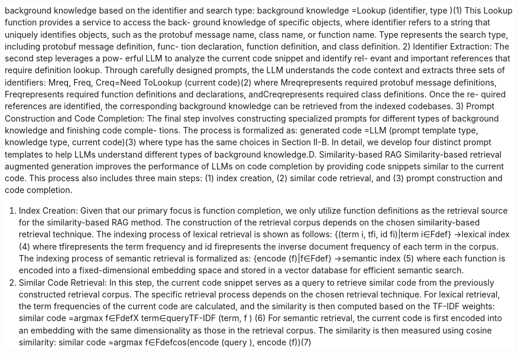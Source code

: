 background knowledge based on the identifier and search type:
background knowledge =Lookup (identifier, type )(1)
This Lookup function provides a service to access the back-
ground knowledge of specific objects, where identifier refers
to a string that uniquely identifies objects, such as the protobuf
message name, class name, or function name. Type represents
the search type, including protobuf message definition, func-
tion declaration, function definition, and class definition.
2) Identifier Extraction: The second step leverages a pow-
erful LLM to analyze the current code snippet and identify rel-
evant and important references that require definition lookup.
Through carefully designed prompts, the LLM understands the
code context and extracts three sets of identifiers:
Mreq, Freq, Creq=Need ToLookup (current code)(2)
where Mreqrepresents required protobuf message definitions,
Freqrepresents required function definitions and declarations,
andCreqrepresents required class definitions. Once the re-
quired references are identified, the corresponding background
knowledge can be retrieved from the indexed codebases.
3) Prompt Construction and Code Completion: The final
step involves constructing specialized prompts for different
types of background knowledge and finishing code comple-
tions. The process is formalized as:
generated code =LLM (prompt template type,
knowledge type,
current code)(3)
where type has the same choices in Section II-B. In detail,
we develop four distinct prompt templates to help LLMs
understand different types of background knowledge.D. Similarity-based RAG
Similarity-based retrieval augmented generation improves
the performance of LLMs on code completion by providing
code snippets similar to the current code. This process also
includes three main steps: (1) index creation, (2) similar code
retrieval, and (3) prompt construction and code completion.
1) Index Creation: Given that our primary focus is function
completion, we only utilize function definitions as the retrieval
source for the similarity-based RAG method. The construction
of the retrieval corpus depends on the chosen similarity-based
retrieval technique. The indexing process of lexical retrieval
is shown as follows:
{(term i, tfi, id fi)|term i∈Fdef} →lexical index (4)
where tfirepresents the term frequency and id firepresents
the inverse document frequency of each term in the corpus.
The indexing process of semantic retrieval is formalized as:
{encode (f)|f∈Fdef} →semantic index (5)
where each function is encoded into a fixed-dimensional
embedding space and stored in a vector database for efficient
semantic search.
2) Similar Code Retrieval: In this step, the current code
snippet serves as a query to retrieve similar code from the
previously constructed retrieval corpus. The specific retrieval
process depends on the chosen retrieval technique.
For lexical retrieval, the term frequencies of the current code
are calculated, and the similarity is then computed based on
the TF-IDF weights:
similar code =argmax f∈FdefX
term∈queryTF-IDF (term, f )
(6)
For semantic retrieval, the current code is first encoded into
an embedding with the same dimensionality as those in the
retrieval corpus. The similarity is then measured using cosine
similarity:
similar code =argmax f∈Fdefcos(encode (query ),
encode (f))(7)